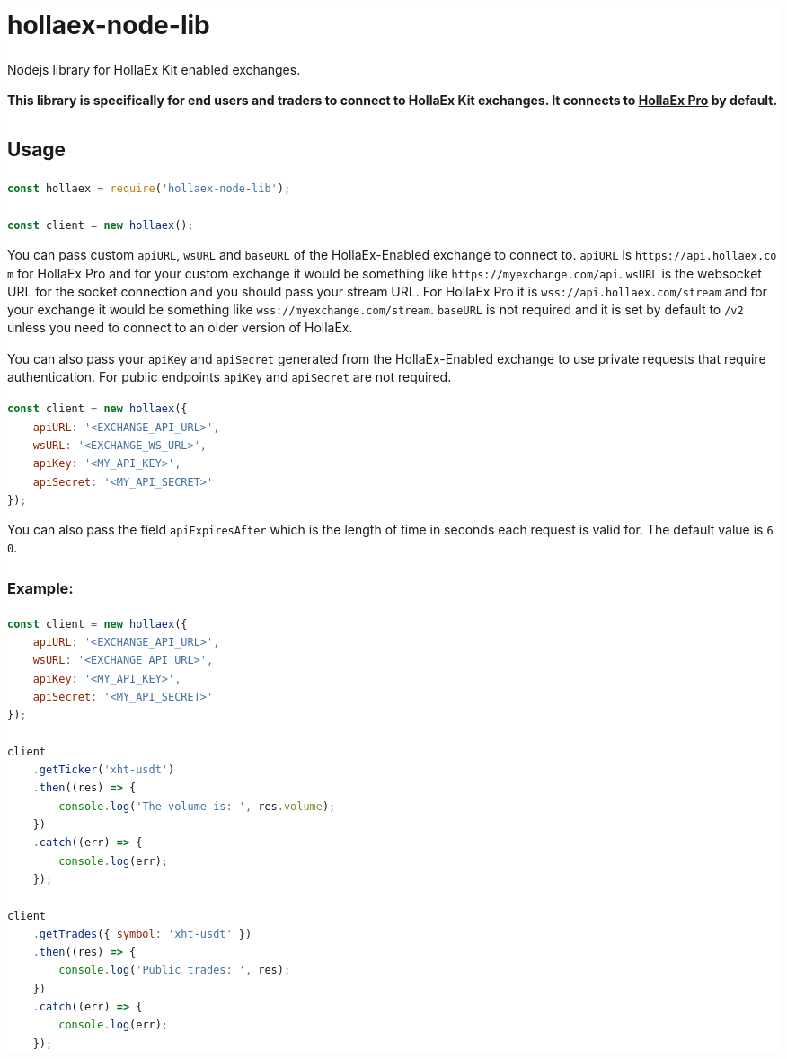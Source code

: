 # hollaex-node-lib

Nodejs library for HollaEx Kit enabled exchanges.

**This library is specifically for end users and traders to connect to HollaEx Kit exchanges. It connects to [HollaEx Pro](https://pro.hollaex.com/trade/xht-usdt) by default.**

## Usage

```javascript
const hollaex = require('hollaex-node-lib');

const client = new hollaex();
```

You can pass custom `apiURL`, `wsURL` and `baseURL` of the HollaEx-Enabled exchange to connect to. `apiURL` is `https://api.hollaex.com` for HollaEx Pro and for your custom exchange it would be something like `https://myexchange.com/api`.
`wsURL` is the websocket URL for the socket connection and you should pass your stream URL. For HollaEx Pro it is `wss://api.hollaex.com/stream` and for your exchange it would be something like `wss://myexchange.com/stream`. `baseURL` is not required and it is set by default to `/v2` unless you need to connect to an older version of HollaEx.

You can also pass your `apiKey` and `apiSecret` generated from the HollaEx-Enabled exchange to use private requests that require authentication. For public endpoints `apiKey` and `apiSecret` are not required.

```javascript
const client = new hollaex({
	apiURL: '<EXCHANGE_API_URL>',
	wsURL: '<EXCHANGE_WS_URL>',
	apiKey: '<MY_API_KEY>',
	apiSecret: '<MY_API_SECRET>'
});
```

You can also pass the field `apiExpiresAfter` which is the length of time in seconds each request is valid for. The default value is `60`.

### Example:

```javascript
const client = new hollaex({
	apiURL: '<EXCHANGE_API_URL>',
	wsURL: '<EXCHANGE_API_URL>',
	apiKey: '<MY_API_KEY>',
	apiSecret: '<MY_API_SECRET>'
});

client
	.getTicker('xht-usdt')
	.then((res) => {
		console.log('The volume is: ', res.volume);
	})
	.catch((err) => {
		console.log(err);
	});

client
	.getTrades({ symbol: 'xht-usdt' })
	.then((res) => {
		console.log('Public trades: ', res);
	})
	.catch((err) => {
		console.log(err);
	});
```